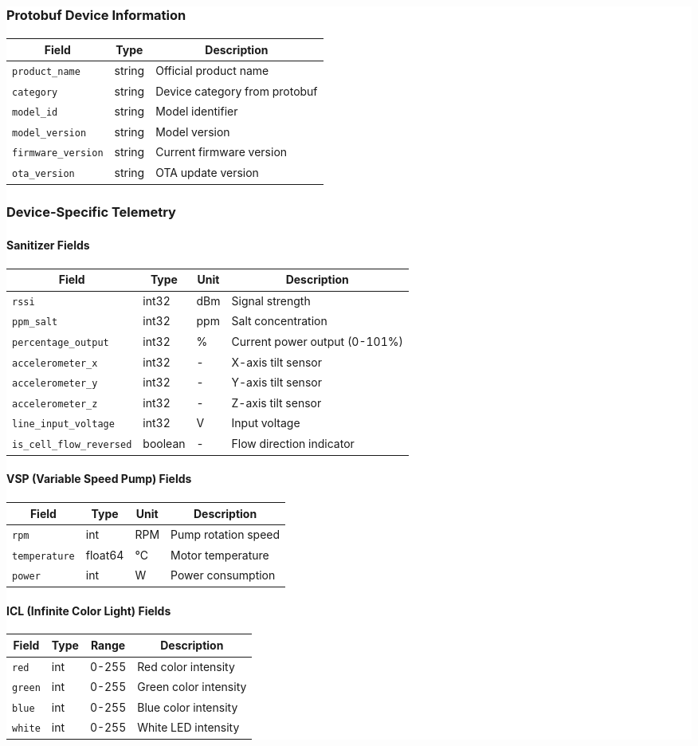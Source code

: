 
### Protobuf Device Information
| Field | Type | Description |
|-------|------|-------------|
| `product_name` | string | Official product name |
| `category` | string | Device category from protobuf |
| `model_id` | string | Model identifier |
| `model_version` | string | Model version |
| `firmware_version` | string | Current firmware version |
| `ota_version` | string | OTA update version |

### Device-Specific Telemetry

#### Sanitizer Fields
| Field | Type | Unit | Description |
|-------|------|------|-------------|
| `rssi` | int32 | dBm | Signal strength |
| `ppm_salt` | int32 | ppm | Salt concentration |
| `percentage_output` | int32 | % | Current power output (0-101%) |
| `accelerometer_x` | int32 | - | X-axis tilt sensor |
| `accelerometer_y` | int32 | - | Y-axis tilt sensor |
| `accelerometer_z` | int32 | - | Z-axis tilt sensor |
| `line_input_voltage` | int32 | V | Input voltage |
| `is_cell_flow_reversed` | boolean | - | Flow direction indicator |

#### VSP (Variable Speed Pump) Fields
| Field | Type | Unit | Description |
|-------|------|------|-------------|
| `rpm` | int | RPM | Pump rotation speed |
| `temperature` | float64 | °C | Motor temperature |
| `power` | int | W | Power consumption |

#### ICL (Infinite Color Light) Fields
| Field | Type | Range | Description |
|-------|------|-------|-------------|
| `red` | int | 0-255 | Red color intensity |
| `green` | int | 0-255 | Green color intensity |
| `blue` | int | 0-255 | Blue color intensity |
| `white` | int | 0-255 | White LED intensity |
